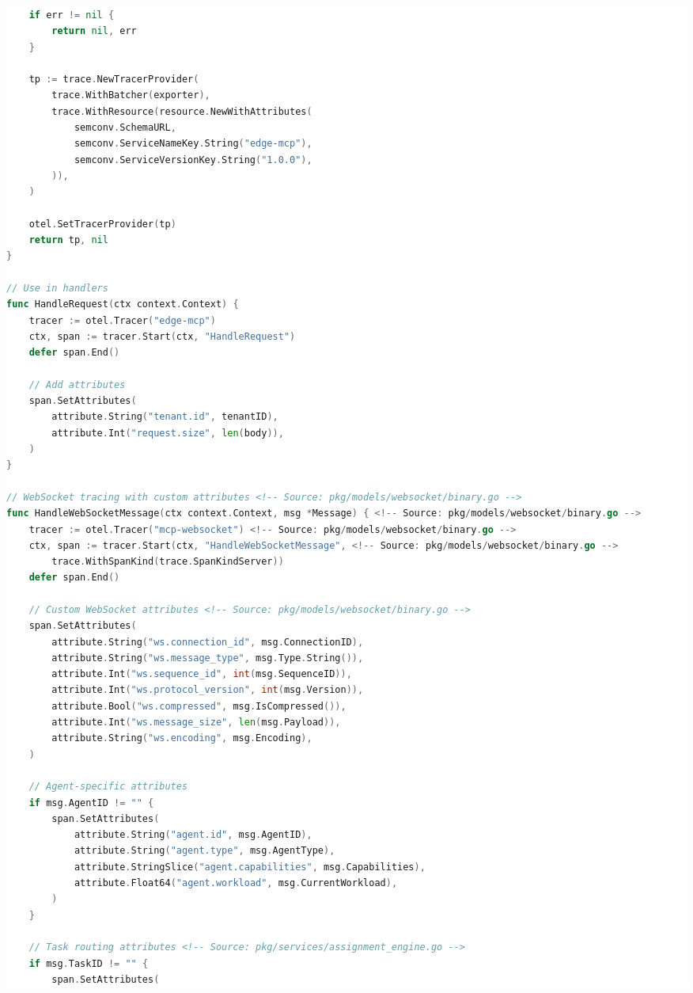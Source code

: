 ```go
    if err != nil {
        return nil, err
    }

    tp := trace.NewTracerProvider(
        trace.WithBatcher(exporter),
        trace.WithResource(resource.NewWithAttributes(
            semconv.SchemaURL,
            semconv.ServiceNameKey.String("edge-mcp"),
            semconv.ServiceVersionKey.String("1.0.0"),
        )),
    )
    
    otel.SetTracerProvider(tp)
    return tp, nil
}

// Use in handlers
func HandleRequest(ctx context.Context) {
    tracer := otel.Tracer("edge-mcp")
    ctx, span := tracer.Start(ctx, "HandleRequest")
    defer span.End()
    
    // Add attributes
    span.SetAttributes(
        attribute.String("tenant.id", tenantID),
        attribute.Int("request.size", len(body)),
    )
}

// WebSocket tracing with custom attributes <!-- Source: pkg/models/websocket/binary.go -->
func HandleWebSocketMessage(ctx context.Context, msg *Message) { <!-- Source: pkg/models/websocket/binary.go -->
    tracer := otel.Tracer("mcp-websocket") <!-- Source: pkg/models/websocket/binary.go -->
    ctx, span := tracer.Start(ctx, "HandleWebSocketMessage", <!-- Source: pkg/models/websocket/binary.go -->
        trace.WithSpanKind(trace.SpanKindServer))
    defer span.End()
    
    // Custom WebSocket attributes <!-- Source: pkg/models/websocket/binary.go -->
    span.SetAttributes(
        attribute.String("ws.connection_id", msg.ConnectionID),
        attribute.String("ws.message_type", msg.Type.String()),
        attribute.Int("ws.sequence_id", int(msg.SequenceID)),
        attribute.Int("ws.protocol_version", int(msg.Version)),
        attribute.Bool("ws.compressed", msg.IsCompressed()),
        attribute.Int("ws.message_size", len(msg.Payload)),
        attribute.String("ws.encoding", msg.Encoding),
    )
    
    // Agent-specific attributes
    if msg.AgentID != "" {
        span.SetAttributes(
            attribute.String("agent.id", msg.AgentID),
            attribute.String("agent.type", msg.AgentType),
            attribute.StringSlice("agent.capabilities", msg.Capabilities),
            attribute.Float64("agent.workload", msg.CurrentWorkload),
        )
    }
    
    // Task routing attributes <!-- Source: pkg/services/assignment_engine.go -->
    if msg.TaskID != "" {
        span.SetAttributes(
```